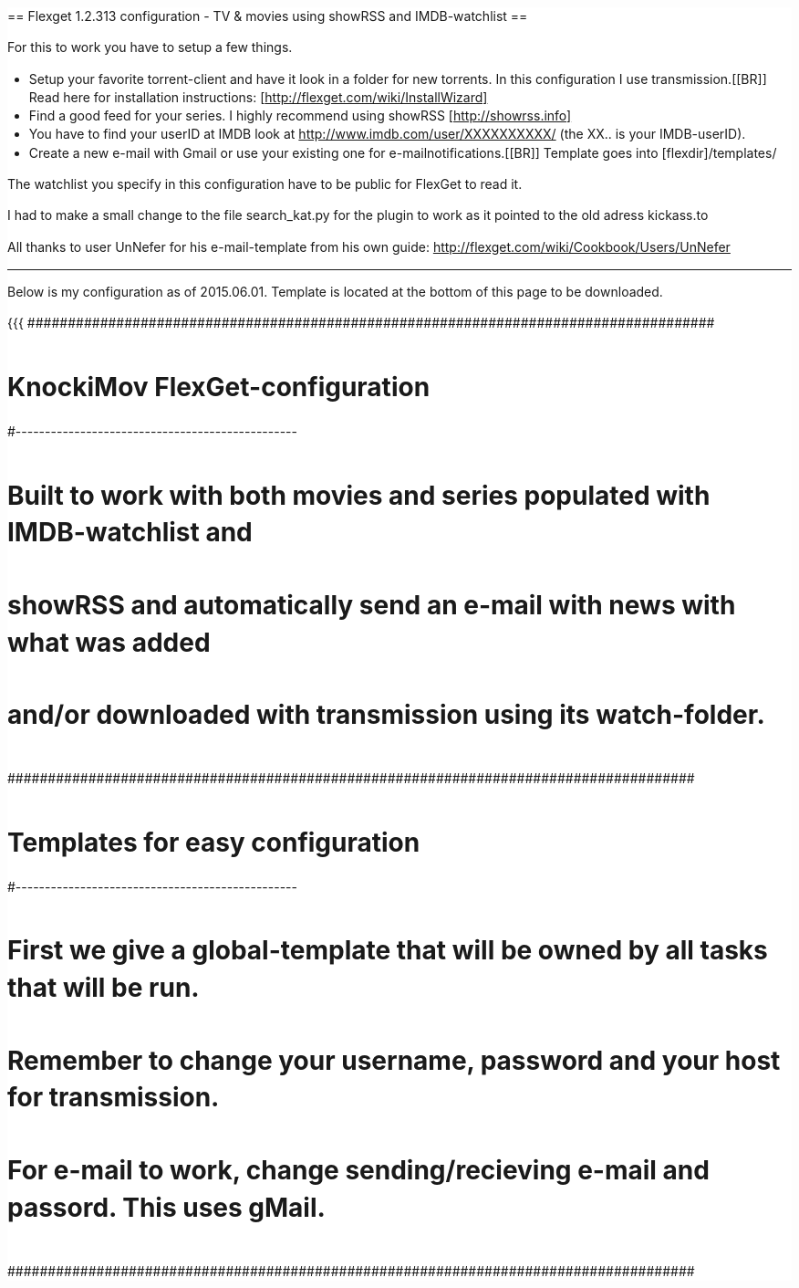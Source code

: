== Flexget 1.2.313 configuration - TV & movies using showRSS and IMDB-watchlist ==

For this to work you have to setup a few things.

* Setup your favorite torrent-client and have it look in a folder for new torrents. In this configuration I use transmission.[[BR]] Read here for installation instructions: [http://flexget.com/wiki/InstallWizard]
* Find a good feed for your series. I highly recommend using showRSS [http://showrss.info]
* You have to find your userID at IMDB look at http://www.imdb.com/user/XXXXXXXXXX/ (the XX.. is your IMDB-userID).
* Create a new e-mail with Gmail or use your existing one for e-mailnotifications.[[BR]] Template goes into [flexdir]/templates/

The watchlist you specify in this configuration have to be public for FlexGet to read it.

I had to make a small change to the file search_kat.py for the plugin to work as it pointed to the old adress kickass.to

All thanks to user UnNefer for his e-mail-template from his own guide: http://flexget.com/wiki/Cookbook/Users/UnNefer

----

Below is my configuration as of 2015.06.01. Template is located at the bottom of this page to be downloaded.

{{{
#####################################################################################
#
# KnockiMov FlexGet-configuration
#------------------------------------------------
# Built to work with both movies and series populated with IMDB-watchlist and
# showRSS and automatically send an e-mail with news with what was added
# and/or downloaded with transmission using its watch-folder.
#
#####################################################################################
#
# Templates for easy configuration
#------------------------------------------------
# First we give a global-template that will be owned by all tasks that will be run.
# Remember to change your username, password and your host for transmission.
# For e-mail to work, change sending/recieving e-mail and passord. This uses gMail.
# 
#####################################################################################
